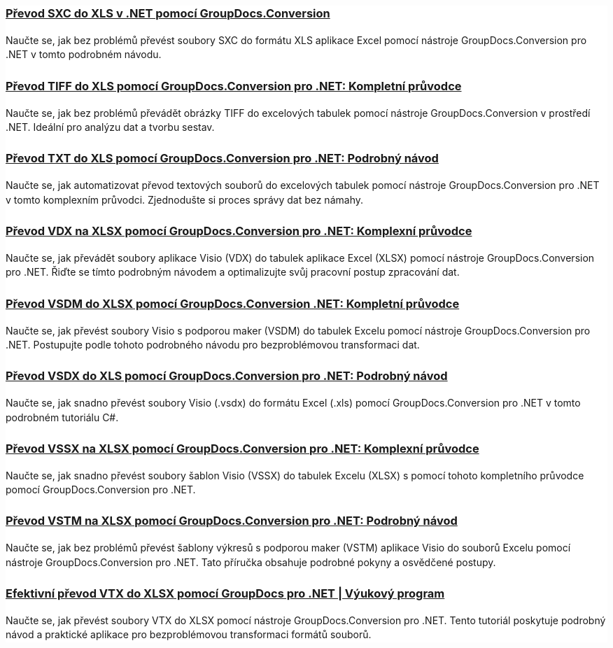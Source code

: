### [Převod SXC do XLS v .NET pomocí GroupDocs.Conversion](./convert-sxc-to-xls-groupdocs-net/)
Naučte se, jak bez problémů převést soubory SXC do formátu XLS aplikace Excel pomocí nástroje GroupDocs.Conversion pro .NET v tomto podrobném návodu.

### [Převod TIFF do XLS pomocí GroupDocs.Conversion pro .NET: Kompletní průvodce](./convert-tiff-to-xls-groupdocs-net/)
Naučte se, jak bez problémů převádět obrázky TIFF do excelových tabulek pomocí nástroje GroupDocs.Conversion v prostředí .NET. Ideální pro analýzu dat a tvorbu sestav.

### [Převod TXT do XLS pomocí GroupDocs.Conversion pro .NET: Podrobný návod](./groupdocs-conversion-net-txt-to-xls/)
Naučte se, jak automatizovat převod textových souborů do excelových tabulek pomocí nástroje GroupDocs.Conversion pro .NET v tomto komplexním průvodci. Zjednodušte si proces správy dat bez námahy.

### [Převod VDX na XLSX pomocí GroupDocs.Conversion pro .NET: Komplexní průvodce](./convert-vdx-to-xlsx-groupdocs-conversion-net/)
Naučte se, jak převádět soubory aplikace Visio (VDX) do tabulek aplikace Excel (XLSX) pomocí nástroje GroupDocs.Conversion pro .NET. Řiďte se tímto podrobným návodem a optimalizujte svůj pracovní postup zpracování dat.

### [Převod VSDM do XLSX pomocí GroupDocs.Conversion .NET: Kompletní průvodce](./convert-vsdm-xlsx-groupdocs-conversion-net/)
Naučte se, jak převést soubory Visio s podporou maker (VSDM) do tabulek Excelu pomocí nástroje GroupDocs.Conversion pro .NET. Postupujte podle tohoto podrobného návodu pro bezproblémovou transformaci dat.

### [Převod VSDX do XLS pomocí GroupDocs.Conversion pro .NET: Podrobný návod](./convert-vsdx-to-xls-groupdocs-dotnet-csharp/)
Naučte se, jak snadno převést soubory Visio (.vsdx) do formátu Excel (.xls) pomocí GroupDocs.Conversion pro .NET v tomto podrobném tutoriálu C#.

### [Převod VSSX na XLSX pomocí GroupDocs.Conversion pro .NET: Komplexní průvodce](./convert-vssx-xlsx-groupdocs-net/)
Naučte se, jak snadno převést soubory šablon Visio (VSSX) do tabulek Excelu (XLSX) s pomocí tohoto kompletního průvodce pomocí GroupDocs.Conversion pro .NET.

### [Převod VSTM na XLSX pomocí GroupDocs.Conversion pro .NET: Podrobný návod](./convert-vstm-to-xlsx-groupdocs-conversion-dotnet/)
Naučte se, jak bez problémů převést šablony výkresů s podporou maker (VSTM) aplikace Visio do souborů Excelu pomocí nástroje GroupDocs.Conversion pro .NET. Tato příručka obsahuje podrobné pokyny a osvědčené postupy.

### [Efektivní převod VTX do XLSX pomocí GroupDocs pro .NET | Výukový program](./convert-vtx-to-xlsx-groupdocs-net/)
Naučte se, jak převést soubory VTX do XLSX pomocí nástroje GroupDocs.Conversion pro .NET. Tento tutoriál poskytuje podrobný návod a praktické aplikace pro bezproblémovou transformaci formátů souborů.
